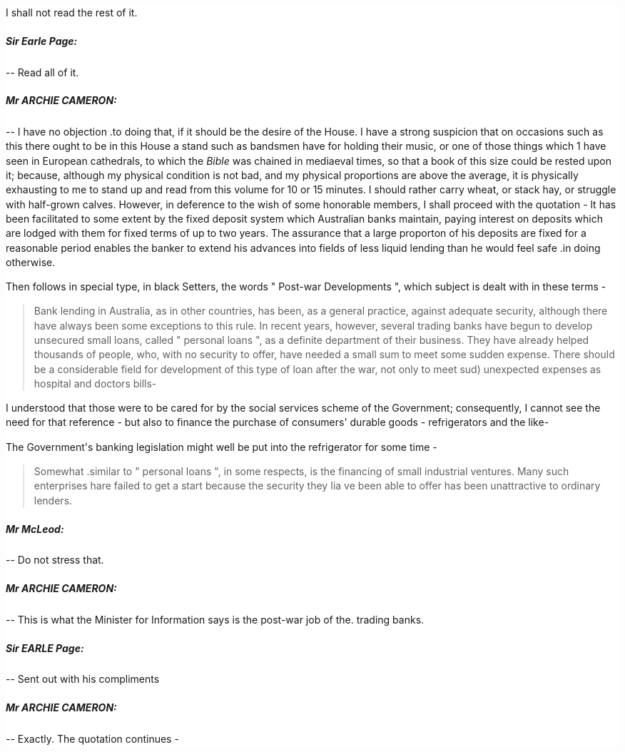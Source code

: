I shall not read the rest of it. 

##### Sir Earle Page:

-- Read all of it. 

##### Mr ARCHIE CAMERON:

-- I have no objection .to doing that, if it should be the desire of the House. I have a strong suspicion that on occasions such as this there ought to be in this House a stand such as bandsmen have for holding their music, or one of those things which 1 have seen in European cathedrals, to which the  *Bible*  was chained in mediaeval times, so that a book of this size  could  be rested upon it; because, although my physical condition is not bad, and my physical proportions are above the average, it is physically exhausting to me to stand up and read from this volume for 10 or 15 minutes. I should rather carry wheat, or stack hay, or struggle with half-grown calves. However, in deference to the wish of some honorable members, I shall proceed with the quotation -  lt has been facilitated to some extent by the fixed deposit system which Australian banks maintain, paying interest on deposits which are lodged with them for fixed terms of up to two years. The assurance that a large proporton of his deposits are fixed for a reasonable period enables the banker to extend his advances into fields of less liquid lending than he would feel safe .in doing otherwise. 

Then follows in special type, in black Setters, the words " Post-war Developments ", which subject is dealt with in these terms - 

  >Bank lending in Australia, as in other countries, has been, as a general practice, against adequate security, although there have always been some exceptions to this rule. In recent years, however, several trading banks have begun to develop unsecured small loans, called " personal loans ", as a definite department of their business. They have already helped thousands of people, who, with no security to offer, have needed a small sum to meet some sudden expense. There should be a considerable field for development  of this type of loan after the war, not only to meet sud) unexpected expenses as hospital and doctors bills- 

I understood that those were to be cared for by the social services scheme of the Government; consequently, I cannot see the need for that reference - but also to finance the purchase of consumers' durable goods - refrigerators and the like- 

The Government's banking legislation might well be put into the refrigerator for  some  time - 

  >Somewhat .similar to " personal loans ", in some respects, is the financing of small industrial ventures. Many such enterprises hare failed to get a start because the security they Iia ve been able to offer has been unattractive to ordinary lenders. 

##### Mr McLeod:

-- Do not stress that. 

##### Mr ARCHIE CAMERON:

-- This is what the Minister for Information says is the post-war job of the. trading banks. 

##### Sir EARLE Page:

-- Sent out with his  compliments 

##### Mr ARCHIE CAMERON:

-- Exactly. The quotation continues - 
